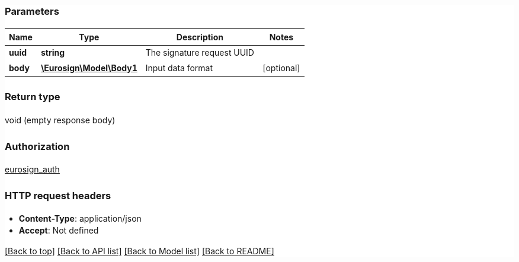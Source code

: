 ### Parameters

Name | Type | Description  | Notes
------------- | ------------- | ------------- | -------------
 **uuid** | **string**| The signature request UUID |
 **body** | [**\Eurosign\Model\Body1**](../Model/Body1.md)| Input data format | [optional]

### Return type

void (empty response body)

### Authorization

[eurosign_auth](../../README.md#eurosign_auth)

### HTTP request headers

 - **Content-Type**: application/json
 - **Accept**: Not defined

[[Back to top]](#) [[Back to API list]](../../README.md#documentation-for-api-endpoints) [[Back to Model list]](../../README.md#documentation-for-models) [[Back to README]](../../README.md)

